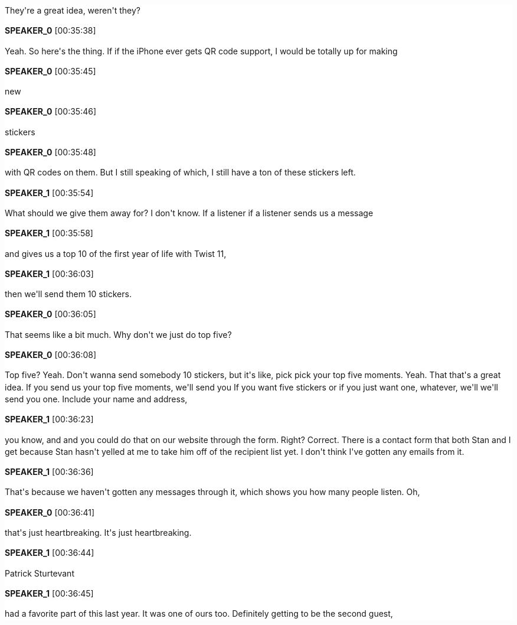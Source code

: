 They're a great idea, weren't they?

**SPEAKER_0** [00:35:38]

Yeah. So here's the thing. If if the iPhone ever gets QR code support, I would be totally up for making

**SPEAKER_0** [00:35:45]

new

**SPEAKER_0** [00:35:46]

stickers

**SPEAKER_0** [00:35:48]

with QR codes on them. But I still speaking of which, I still have a ton of these stickers left.

**SPEAKER_1** [00:35:54]

What should we give them away for? I don't know. If a listener if a listener sends us a message

**SPEAKER_1** [00:35:58]

and gives us a top 10 of the first year of life with Twist 11,

**SPEAKER_1** [00:36:03]

then we'll send them 10 stickers.

**SPEAKER_0** [00:36:05]

That seems like a bit much. Why don't we just do top five?

**SPEAKER_0** [00:36:08]

Top five? Yeah. Don't wanna send somebody 10 stickers, but it's like, pick pick your top five moments. Yeah. That that's a great idea. If you send us your top five moments, we'll send you If you want five stickers or if you just want one, whatever, we'll we'll send you one. Include your name and address,

**SPEAKER_1** [00:36:23]

you know, and and you could do that on our website through the form. Right? Correct. There is a contact form that both Stan and I get because Stan hasn't yelled at me to take him off of the recipient list yet. I don't think I've gotten any emails from it.

**SPEAKER_1** [00:36:36]

That's because we haven't gotten any messages through it, which shows you how many people listen. Oh,

**SPEAKER_0** [00:36:41]

that's just heartbreaking. It's just heartbreaking.

**SPEAKER_1** [00:36:44]

Patrick Sturtevant

**SPEAKER_1** [00:36:45]

had a favorite part of this last year. It was one of ours too. Definitely getting to be the second guest,
